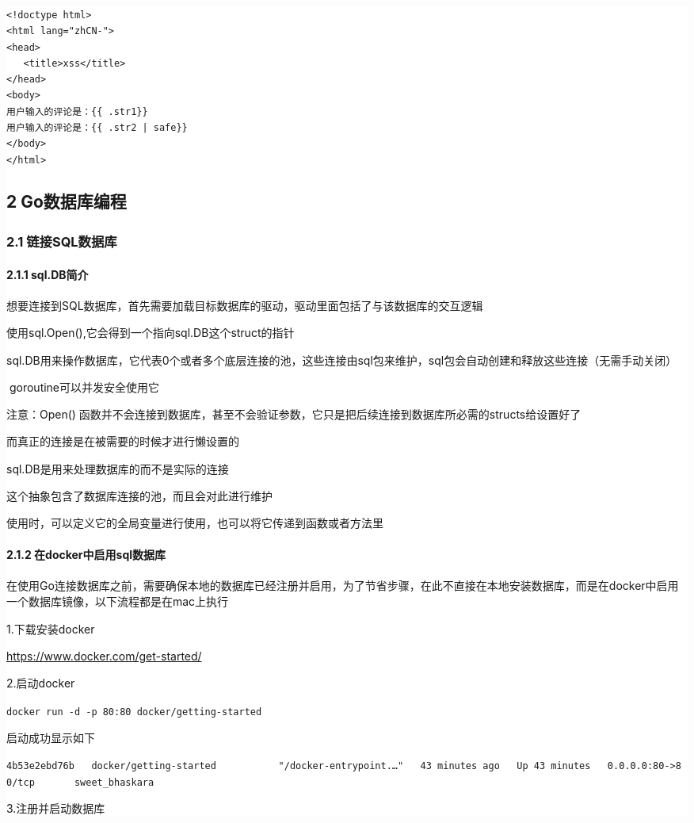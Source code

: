 ```
<!doctype html>
<html lang="zhCN-">
<head>
   <title>xss</title>
</head>
<body>
用户输入的评论是：{{ .str1}}
用户输入的评论是：{{ .str2 | safe}}
</body>
</html>
```

## 2 Go数据库编程

### 2.1 链接SQL数据库

#### **2.1.1 sql.DB简介**

想要连接到SQL数据库，首先需要加载目标数据库的驱动，驱动里面包括了与该数据库的交互逻辑

使用sql.Open(),它会得到一个指向sql.DB这个struct的指针

sql.DB用来操作数据库，它代表0个或者多个底层连接的池，这些连接由sql包来维护，sql包会自动创建和释放这些连接（无需手动关闭）

​	goroutine可以并发安全使用它

注意：Open() 函数并不会连接到数据库，甚至不会验证参数，它只是把后续连接到数据库所必需的structs给设置好了

而真正的连接是在被需要的时候才进行懒设置的

sql.DB是用来处理数据库的而不是实际的连接

这个抽象包含了数据库连接的池，而且会对此进行维护

使用时，可以定义它的全局变量进行使用，也可以将它传递到函数或者方法里

#### 2.1.2 **在docker中启用sql数据库**

在使用Go连接数据库之前，需要确保本地的数据库已经注册并启用，为了节省步骤，在此不直接在本地安装数据库，而是在docker中启用一个数据库镜像，以下流程都是在mac上执行

1.下载安装docker

https://www.docker.com/get-started/

2.启动docker

```
docker run -d -p 80:80 docker/getting-started
```

启动成功显示如下

```
4b53e2ebd76b   docker/getting-started           "/docker-entrypoint.…"   43 minutes ago   Up 43 minutes   0.0.0.0:80->80/tcp       sweet_bhaskara
```

3.注册并启动数据库
